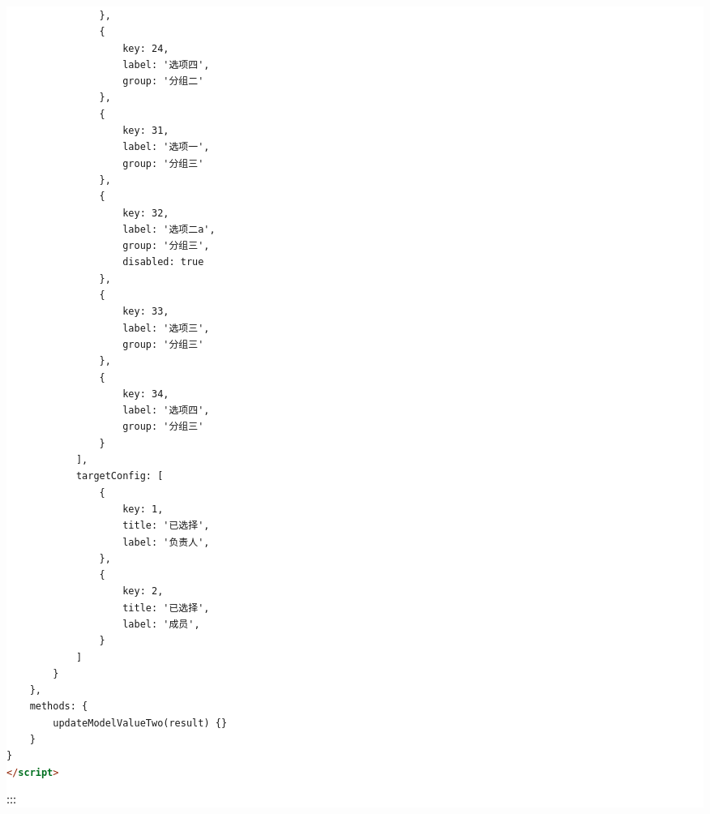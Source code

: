 ```html
                },
                {
                    key: 24,
                    label: '选项四',
                    group: '分组二'
                },
                {
                    key: 31,
                    label: '选项一',
                    group: '分组三'
                },
                {
                    key: 32,
                    label: '选项二a',
                    group: '分组三',
                    disabled: true
                },
                {
                    key: 33,
                    label: '选项三',
                    group: '分组三'
                },
                {
                    key: 34,
                    label: '选项四',
                    group: '分组三'
                }
            ],
            targetConfig: [
                {
                    key: 1,
                    title: '已选择',
                    label: '负责人',
                },
                {
                    key: 2,
                    title: '已选择',
                    label: '成员',
                }
            ]
        }
    },
    methods: {
        updateModelValueTwo(result) {}
    }
}
</script>

```

:::
